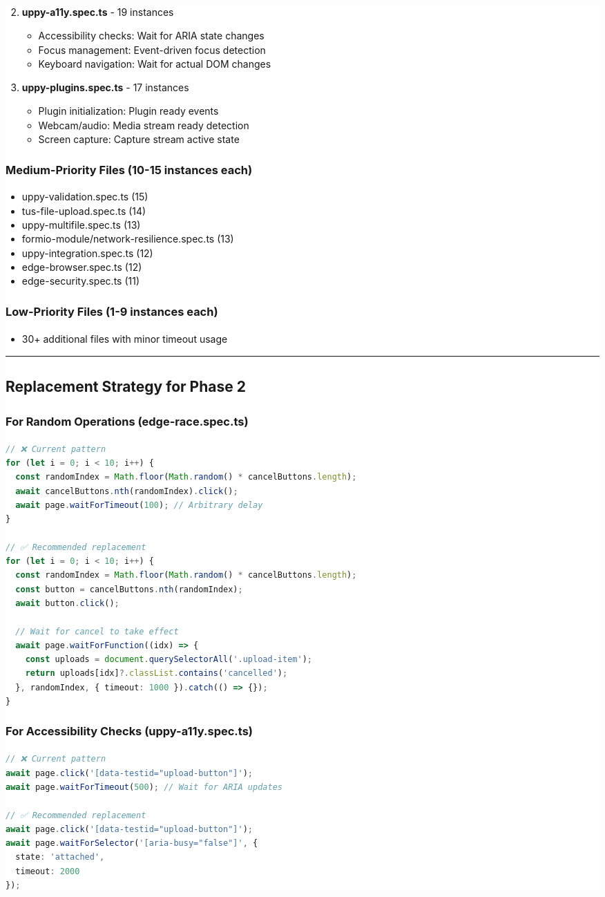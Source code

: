2. **uppy-a11y.spec.ts** - 19 instances
   - Accessibility checks: Wait for ARIA state changes
   - Focus management: Event-driven focus detection
   - Keyboard navigation: Wait for actual DOM changes

3. **uppy-plugins.spec.ts** - 17 instances
   - Plugin initialization: Plugin ready events
   - Webcam/audio: Media stream ready detection
   - Screen capture: Capture stream active state

### Medium-Priority Files (10-15 instances each)
- uppy-validation.spec.ts (15)
- tus-file-upload.spec.ts (14)
- uppy-multifile.spec.ts (13)
- formio-module/network-resilience.spec.ts (13)
- uppy-integration.spec.ts (12)
- edge-browser.spec.ts (12)
- edge-security.spec.ts (11)

### Low-Priority Files (1-9 instances each)
- 30+ additional files with minor timeout usage

---

## Replacement Strategy for Phase 2

### For Random Operations (edge-race.spec.ts)
```typescript
// ❌ Current pattern
for (let i = 0; i < 10; i++) {
  const randomIndex = Math.floor(Math.random() * cancelButtons.length);
  await cancelButtons.nth(randomIndex).click();
  await page.waitForTimeout(100); // Arbitrary delay
}

// ✅ Recommended replacement
for (let i = 0; i < 10; i++) {
  const randomIndex = Math.floor(Math.random() * cancelButtons.length);
  const button = cancelButtons.nth(randomIndex);
  await button.click();

  // Wait for cancel to take effect
  await page.waitForFunction((idx) => {
    const uploads = document.querySelectorAll('.upload-item');
    return uploads[idx]?.classList.contains('cancelled');
  }, randomIndex, { timeout: 1000 }).catch(() => {});
}
```

### For Accessibility Checks (uppy-a11y.spec.ts)
```typescript
// ❌ Current pattern
await page.click('[data-testid="upload-button"]');
await page.waitForTimeout(500); // Wait for ARIA updates

// ✅ Recommended replacement
await page.click('[data-testid="upload-button"]');
await page.waitForSelector('[aria-busy="false"]', {
  state: 'attached',
  timeout: 2000
});
```
